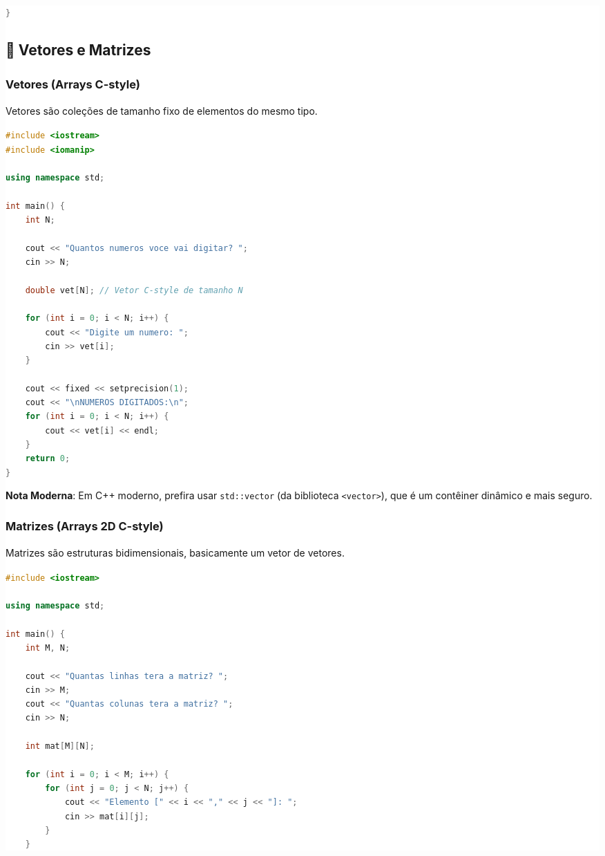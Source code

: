 ```cpp
}
```

## 📏 Vetores e Matrizes

### Vetores (Arrays C-style)

Vetores são coleções de tamanho fixo de elementos do mesmo tipo.

```cpp
#include <iostream>
#include <iomanip>

using namespace std;

int main() {
    int N;

    cout << "Quantos numeros voce vai digitar? ";
    cin >> N;

    double vet[N]; // Vetor C-style de tamanho N

    for (int i = 0; i < N; i++) {
        cout << "Digite um numero: ";
        cin >> vet[i];
    }

    cout << fixed << setprecision(1);
    cout << "\nNUMEROS DIGITADOS:\n";
    for (int i = 0; i < N; i++) {
        cout << vet[i] << endl;
    }
    return 0;
}
```

**Nota Moderna**: Em C++ moderno, prefira usar `std::vector` (da biblioteca `<vector>`), que é um contêiner dinâmico e mais seguro.

### Matrizes (Arrays 2D C-style)

Matrizes são estruturas bidimensionais, basicamente um vetor de vetores.

```cpp
#include <iostream>

using namespace std;

int main() {
    int M, N;

    cout << "Quantas linhas tera a matriz? ";
    cin >> M;
    cout << "Quantas colunas tera a matriz? ";
    cin >> N;

    int mat[M][N];

    for (int i = 0; i < M; i++) {
        for (int j = 0; j < N; j++) {
            cout << "Elemento [" << i << "," << j << "]: ";
            cin >> mat[i][j];
        }
    }
```